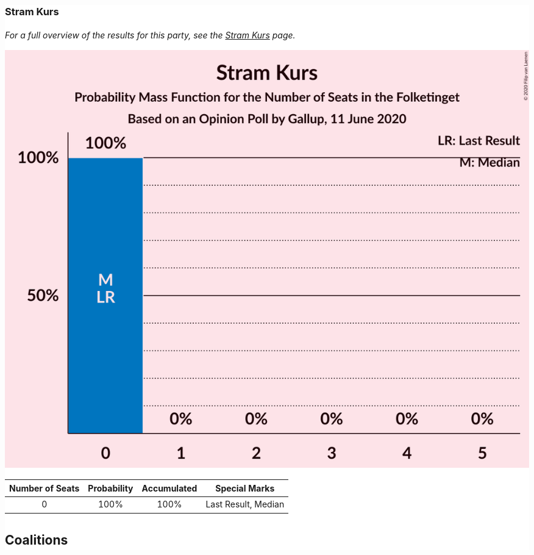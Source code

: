 ### Stram Kurs

*For a full overview of the results for this party, see the [Stram Kurs](party-stramkurs.html) page.*

![Graph with seats probability mass function not yet produced](2020-06-11-Gallup-seats-pmf-stramkurs.png "Seats Probability Mass Function")

| Number of Seats | Probability | Accumulated | Special Marks |
|:---------------:|:-----------:|:-----------:|:-------------:|
| 0 | 100% | 100% | Last Result, Median |


## Coalitions
